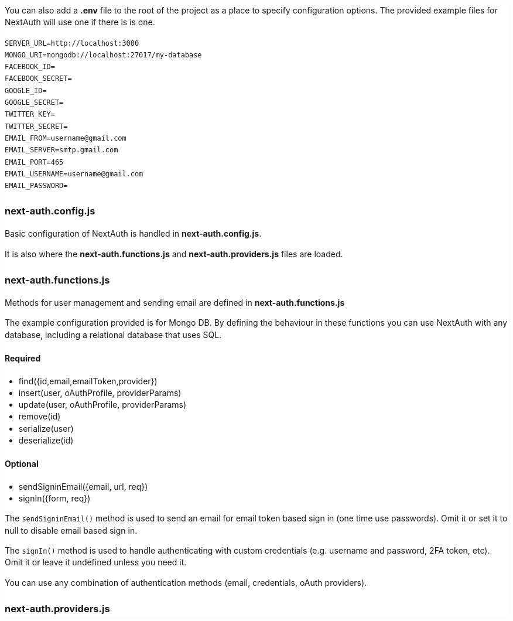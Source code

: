 
You can also add a **.env** file to the root of the project as a place to specify configuration options. The provided example files for NextAuth will use one if there is is one.

````
SERVER_URL=http://localhost:3000
MONGO_URI=mongodb://localhost:27017/my-database
FACEBOOK_ID=
FACEBOOK_SECRET=
GOOGLE_ID=
GOOGLE_SECRET=
TWITTER_KEY=
TWITTER_SECRET=
EMAIL_FROM=username@gmail.com
EMAIL_SERVER=smtp.gmail.com
EMAIL_PORT=465
EMAIL_USERNAME=username@gmail.com
EMAIL_PASSWORD=
````

### next-auth.config.js

Basic configuration of NextAuth is handled in **next-auth.config.js**.

It is also where the **next-auth.functions.js** and **next-auth.providers.js** files are loaded.

### next-auth.functions.js

Methods for user management and sending email are defined in **next-auth.functions.js**

The example configuration provided is for Mongo DB. By defining the behaviour in these functions you can use NextAuth with any database, including a relational database that uses SQL.

#### Required

* find({id,email,emailToken,provider})
* insert(user, oAuthProfile, providerParams)
* update(user, oAuthProfile, providerParams)
* remove(id)
* serialize(user)
* deserialize(id)

#### Optional

* sendSigninEmail({email, url, req})
* signIn({form, req})

The `sendSigninEmail()` method is used to send an email for email token based sign in (one time use passwords). Omit it or set it to null to disable email based sign in.

The `signIn()` method is used to handle authenticating with custom credentials (e.g. username and password, 2FA token, etc). Omit it or leave it undefined unless you need it.

You can use any combination of authentication methods (email, credentials, oAuth providers).

### next-auth.providers.js 

